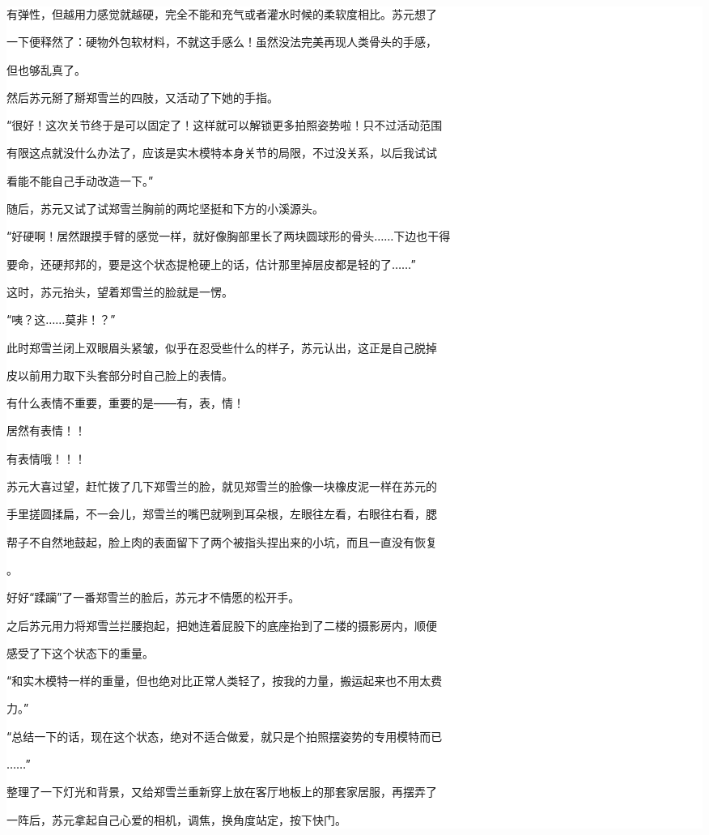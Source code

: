 有弹性，但越用力感觉就越硬，完全不能和充气或者灌水时候的柔软度相比。苏元想了

一下便释然了：硬物外包软材料，不就这手感么！虽然没法完美再现人类骨头的手感，

但也够乱真了。

然后苏元掰了掰郑雪兰的四肢，又活动了下她的手指。



“很好！这次关节终于是可以固定了！这样就可以解锁更多拍照姿势啦！只不过活动范围

有限这点就没什么办法了，应该是实木模特本身关节的局限，不过没关系，以后我试试

看能不能自己手动改造一下。”



随后，苏元又试了试郑雪兰胸前的两坨坚挺和下方的小溪源头。



“好硬啊！居然跟摸手臂的感觉一样，就好像胸部里长了两块圆球形的骨头……下边也干得

要命，还硬邦邦的，要是这个状态提枪硬上的话，估计那里掉层皮都是轻的了……”

这时，苏元抬头，望着郑雪兰的脸就是一愣。

“咦？这……莫非！？”



此时郑雪兰闭上双眼眉头紧皱，似乎在忍受些什么的样子，苏元认出，这正是自己脱掉

皮以前用力取下头套部分时自己脸上的表情。

有什么表情不重要，重要的是——有，表，情！

居然有表情！！

有表情哦！！！



苏元大喜过望，赶忙拨了几下郑雪兰的脸，就见郑雪兰的脸像一块橡皮泥一样在苏元的

手里搓圆揉扁，不一会儿，郑雪兰的嘴巴就咧到耳朵根，左眼往左看，右眼往右看，腮

帮子不自然地鼓起，脸上肉的表面留下了两个被指头捏出来的小坑，而且一直没有恢复

。

好好“蹂躏”了一番郑雪兰的脸后，苏元才不情愿的松开手。

之后苏元用力将郑雪兰拦腰抱起，把她连着屁股下的底座抬到了二楼的摄影房内，顺便

感受了下这个状态下的重量。

“和实木模特一样的重量，但也绝对比正常人类轻了，按我的力量，搬运起来也不用太费

力。”

“总结一下的话，现在这个状态，绝对不适合做爱，就只是个拍照摆姿势的专用模特而已

……”

整理了一下灯光和背景，又给郑雪兰重新穿上放在客厅地板上的那套家居服，再摆弄了

一阵后，苏元拿起自己心爱的相机，调焦，换角度站定，按下快门。
